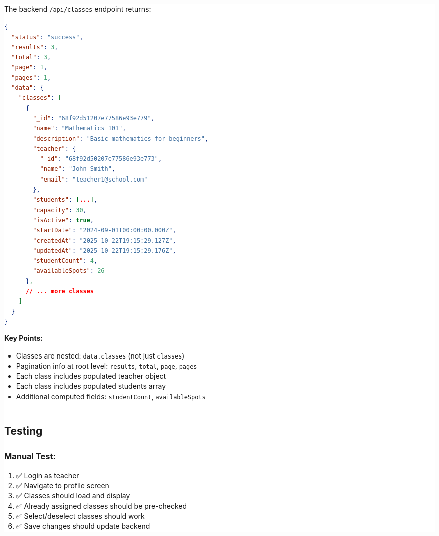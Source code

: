 The backend `/api/classes` endpoint returns:

```json
{
  "status": "success",
  "results": 3,
  "total": 3,
  "page": 1,
  "pages": 1,
  "data": {
    "classes": [
      {
        "_id": "68f92d51207e77586e93e779",
        "name": "Mathematics 101",
        "description": "Basic mathematics for beginners",
        "teacher": {
          "_id": "68f92d50207e77586e93e773",
          "name": "John Smith",
          "email": "teacher1@school.com"
        },
        "students": [...],
        "capacity": 30,
        "isActive": true,
        "startDate": "2024-09-01T00:00:00.000Z",
        "createdAt": "2025-10-22T19:15:29.127Z",
        "updatedAt": "2025-10-22T19:15:29.176Z",
        "studentCount": 4,
        "availableSpots": 26
      },
      // ... more classes
    ]
  }
}
```

**Key Points:**
- Classes are nested: `data.classes` (not just `classes`)
- Pagination info at root level: `results`, `total`, `page`, `pages`
- Each class includes populated teacher object
- Each class includes populated students array
- Additional computed fields: `studentCount`, `availableSpots`

---

## Testing

### Manual Test:
1. ✅ Login as teacher
2. ✅ Navigate to profile screen
3. ✅ Classes should load and display
4. ✅ Already assigned classes should be pre-checked
5. ✅ Select/deselect classes should work
6. ✅ Save changes should update backend
